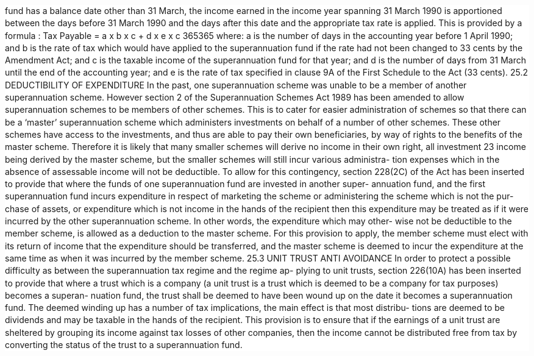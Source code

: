 fund has a balance date other than 31 March, the income earned in the income year spanning 31 March 1990 is apportioned between the days before 31 March 1990 and the days after this date and the appropriate tax rate is applied. This is provided by a formula : Tax Payable = a x b x c + d x e x c 365365 where: a is the number of days in the accounting year before 1 April 1990; and b is the rate of tax which would have applied to the superannuation fund if the rate had not been changed to 33 cents by the Amendment Act; and c is the taxable income of the superannuation fund for that year; and d is the number of days from 31 March until the end of the accounting year; and e is the rate of tax specified in clause 9A of the First Schedule to the Act (33 cents). 25.2 DEDUCTIBILITY OF EXPENDITURE In the past, one superannuation scheme was unable to be a member of another superannuation scheme. However section 2 of the Superannuation Schemes Act 1989 has been amended to allow superannuation schemes to be members of other schemes. This is to cater for easier administration of schemes so that there can be a ‘master’ superannuation scheme which administers investments on behalf of a number of other schemes. These other schemes have access to the investments, and thus are able to pay their own beneficiaries, by way of rights to the benefits of the master scheme. Therefore it is likely that many smaller schemes will derive no income in their own right, all investment 23 income being derived by the master scheme, but the smaller schemes will still incur various administra- tion expenses which in the absence of assessable income will not be deductible. To allow for this contingency, section 228(2C) of the Act has been inserted to provide that where the funds of one superannuation fund are invested in another super- annuation fund, and the first superannuation fund incurs expenditure in respect of marketing the scheme or administering the scheme which is not the pur- chase of assets, or expenditure which is not income in the hands of the recipient then this expenditure may be treated as if it were incurred by the other superannuation scheme. In other words, the expenditure which may other- wise not be deductible to the member scheme, is allowed as a deduction to the master scheme. For this provision to apply, the member scheme must elect with its return of income that the expenditure should be transferred, and the master scheme is deemed to incur the expenditure at the same time as when it was incurred by the member scheme. 25.3 UNIT TRUST ANTI AVOIDANCE In order to protect a possible difficulty as between the superannuation tax regime and the regime ap- plying to unit trusts, section 226(10A) has been inserted to provide that where a trust which is a company (a unit trust is a trust which is deemed to be a company for tax purposes) becomes a superan- nuation fund, the trust shall be deemed to have been wound up on the date it becomes a superannuation fund. The deemed winding up has a number of tax implications, the main effect is that most distribu- tions are deemed to be dividends and may be taxable in the hands of the recipient. This provision is to ensure that if the earnings of a unit trust are sheltered by grouping its income against tax losses of other companies, then the income cannot be distributed free from tax by converting the status of the trust to a superannuation fund.